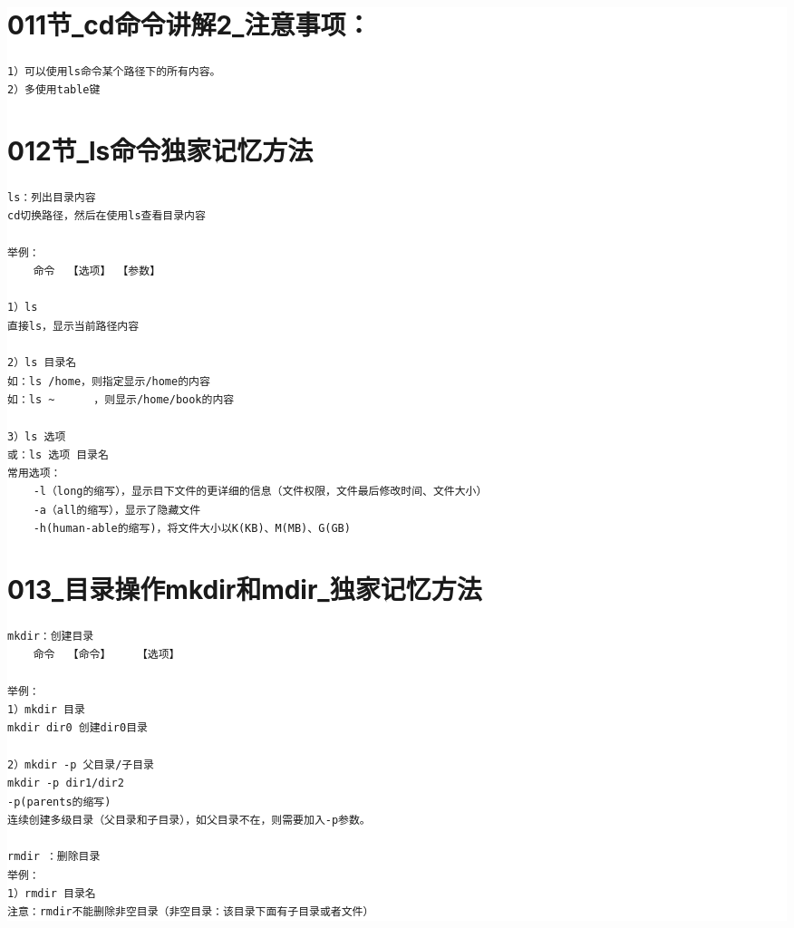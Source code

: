 # 011节_cd命令讲解2_注意事项：

```
1）可以使用ls命令某个路径下的所有内容。
2）多使用table键
```

# 012节_ls命令独家记忆方法

```
ls：列出目录内容
cd切换路径，然后在使用ls查看目录内容

举例：
    命令  【选项】 【参数】

1）ls
直接ls，显示当前路径内容

2）ls 目录名
如：ls /home，则指定显示/home的内容
如：ls ~      ，则显示/home/book的内容

3）ls 选项
或：ls 选项 目录名
常用选项：
    -l（long的缩写），显示目下文件的更详细的信息（文件权限，文件最后修改时间、文件大小）
    -a（all的缩写），显示了隐藏文件
    -h(human-able的缩写)，将文件大小以K(KB)、M(MB)、G(GB)
```

# 013_目录操作mkdir和mdir_独家记忆方法

```
mkdir：创建目录
    命令  【命令】    【选项】

举例：
1）mkdir 目录
mkdir dir0 创建dir0目录

2）mkdir -p 父目录/子目录
mkdir -p dir1/dir2
-p(parents的缩写)
连续创建多级目录（父目录和子目录），如父目录不在，则需要加入-p参数。

rmdir ：删除目录
举例：
1）rmdir 目录名
注意：rmdir不能删除非空目录（非空目录：该目录下面有子目录或者文件）
```
